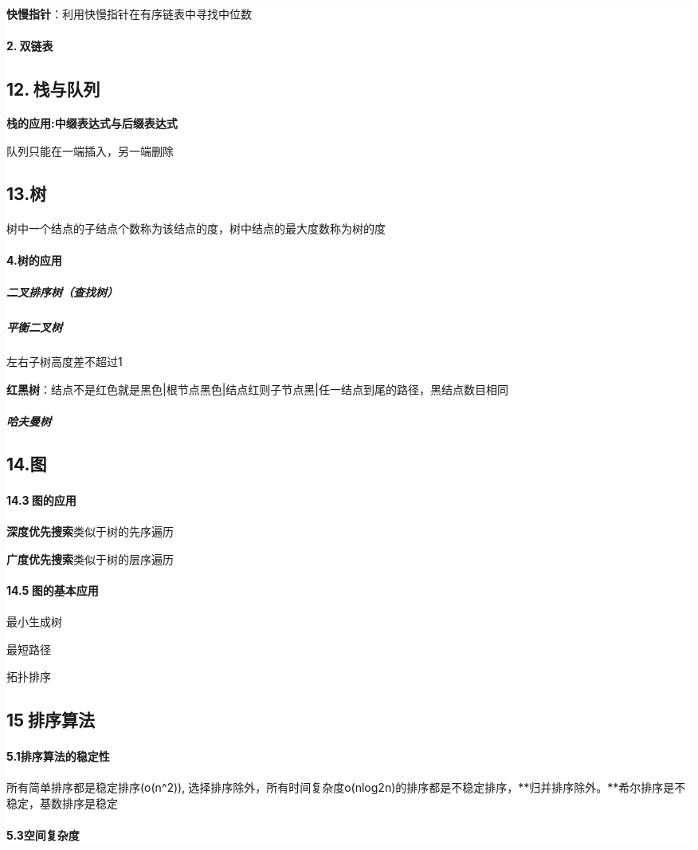 **快慢指针**：利用快慢指针在有序链表中寻找中位数

#### 2. 双链表



## 12. 栈与队列

**栈的应用:中缀表达式与后缀表达式**

队列只能在一端插入，另一端删除



## 13.树

树中一个结点的子结点个数称为该结点的度，树中结点的最大度数称为树的度

#### 4.树的应用

##### 二叉排序树（查找树）

##### 平衡二叉树

左右子树高度差不超过1

**红黑树**：结点不是红色就是黑色|根节点黑色|结点红则子节点黑|任一结点到尾的路径，黑结点数目相同

##### 哈夫曼树



## 14.图

#### 14.3 图的应用

**深度优先搜索**类似于树的先序遍历

**广度优先搜索**类似于树的层序遍历

#### 14.5 图的基本应用

最小生成树

最短路径

拓扑排序



## 15 排序算法

#### 5.1排序算法的稳定性

所有简单排序都是稳定排序(o(n^2)), 选择排序除外，所有时间复杂度o(nlog2n)的排序都是不稳定排序，**归并排序除外。**希尔排序是不稳定，基数排序是稳定

#### 5.3空间复杂度
